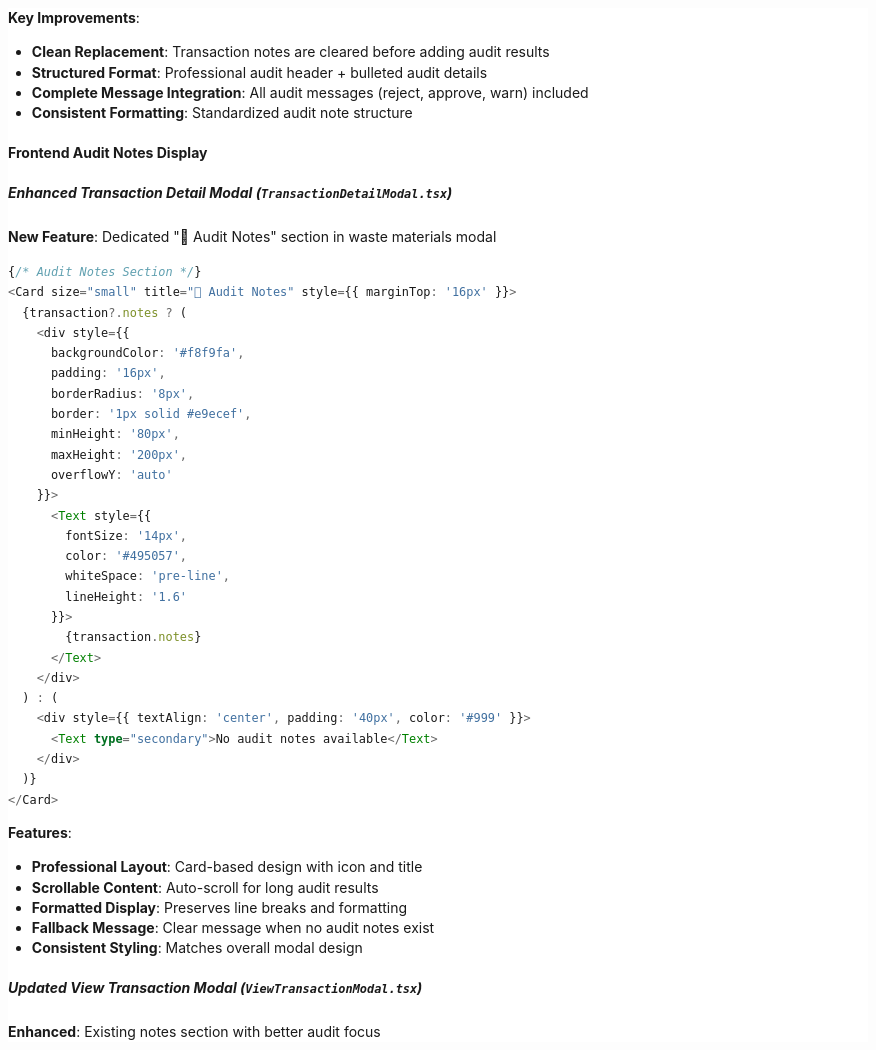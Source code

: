 **Key Improvements**:
- **Clean Replacement**: Transaction notes are cleared before adding audit results
- **Structured Format**: Professional audit header + bulleted audit details
- **Complete Message Integration**: All audit messages (reject, approve, warn) included
- **Consistent Formatting**: Standardized audit note structure

#### Frontend Audit Notes Display

##### Enhanced Transaction Detail Modal (`TransactionDetailModal.tsx`)
**New Feature**: Dedicated "📝 Audit Notes" section in waste materials modal

```typescript
{/* Audit Notes Section */}
<Card size="small" title="📝 Audit Notes" style={{ marginTop: '16px' }}>
  {transaction?.notes ? (
    <div style={{
      backgroundColor: '#f8f9fa',
      padding: '16px',
      borderRadius: '8px',
      border: '1px solid #e9ecef',
      minHeight: '80px',
      maxHeight: '200px',
      overflowY: 'auto'
    }}>
      <Text style={{
        fontSize: '14px',
        color: '#495057',
        whiteSpace: 'pre-line',
        lineHeight: '1.6'
      }}>
        {transaction.notes}
      </Text>
    </div>
  ) : (
    <div style={{ textAlign: 'center', padding: '40px', color: '#999' }}>
      <Text type="secondary">No audit notes available</Text>
    </div>
  )}
</Card>
```

**Features**:
- **Professional Layout**: Card-based design with icon and title
- **Scrollable Content**: Auto-scroll for long audit results
- **Formatted Display**: Preserves line breaks and formatting
- **Fallback Message**: Clear message when no audit notes exist
- **Consistent Styling**: Matches overall modal design

##### Updated View Transaction Modal (`ViewTransactionModal.tsx`)
**Enhanced**: Existing notes section with better audit focus
